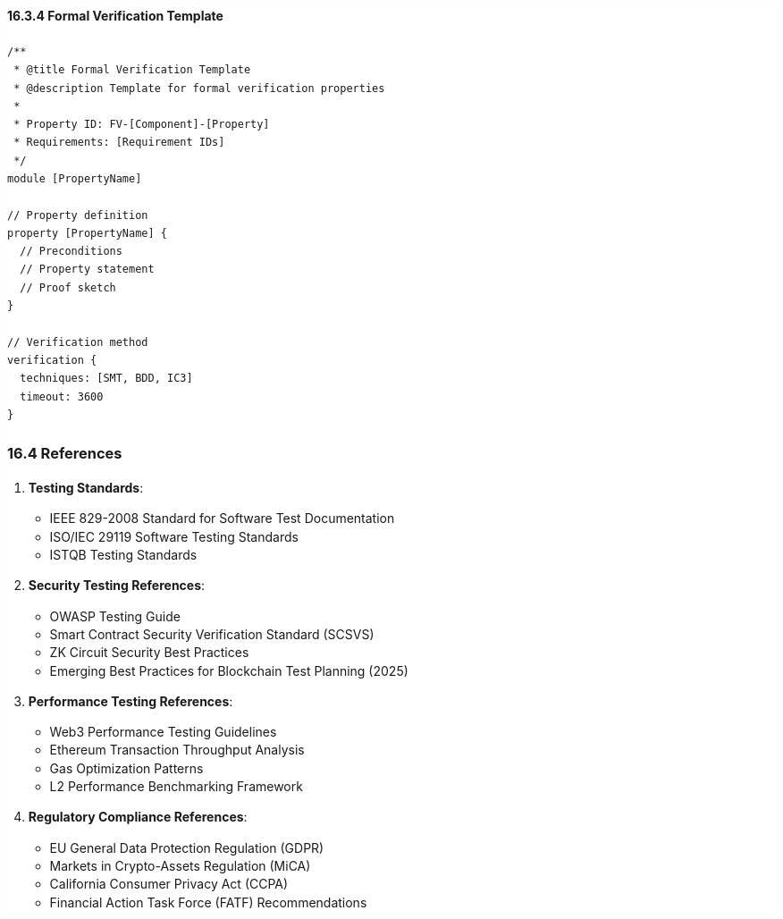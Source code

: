 #### 16.3.4 Formal Verification Template

```
/**
 * @title Formal Verification Template
 * @description Template for formal verification properties
 *
 * Property ID: FV-[Component]-[Property]
 * Requirements: [Requirement IDs]
 */
module [PropertyName]

// Property definition
property [PropertyName] {
  // Preconditions
  // Property statement
  // Proof sketch
}

// Verification method
verification {
  techniques: [SMT, BDD, IC3]
  timeout: 3600
}
```

### 16.4 References

1. **Testing Standards**:

   - IEEE 829-2008 Standard for Software Test Documentation
   - ISO/IEC 29119 Software Testing Standards
   - ISTQB Testing Standards

2. **Security Testing References**:

   - OWASP Testing Guide
   - Smart Contract Security Verification Standard (SCSVS)
   - ZK Circuit Security Best Practices
   - Emerging Best Practices for Blockchain Test Planning (2025)

3. **Performance Testing References**:

   - Web3 Performance Testing Guidelines
   - Ethereum Transaction Throughput Analysis
   - Gas Optimization Patterns
   - L2 Performance Benchmarking Framework

4. **Regulatory Compliance References**:

   - EU General Data Protection Regulation (GDPR)
   - Markets in Crypto-Assets Regulation (MiCA)
   - California Consumer Privacy Act (CCPA)
   - Financial Action Task Force (FATF) Recommendations

